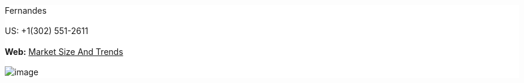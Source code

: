 Fernandes</span></p></div><div class="" data-test-id=""><p><span class="">US: +1(302) 551-2611<br /></span></p><p><span class=""><strong>Web:</strong> <a href="https://www.marketsizeandtrends.com/" target="_blank">Market Size And Trends</a></span></p></div>
![image](https://github.com/user-attachments/assets/2803e8e7-3bb9-4844-a7fa-31970ef1e694)
